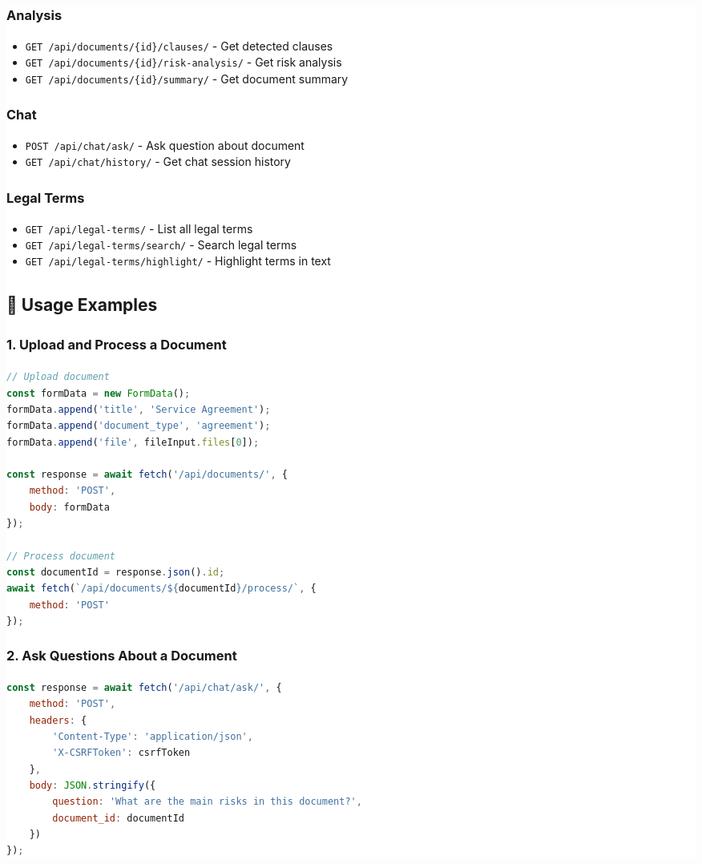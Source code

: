 ### Analysis
- `GET /api/documents/{id}/clauses/` - Get detected clauses
- `GET /api/documents/{id}/risk-analysis/` - Get risk analysis
- `GET /api/documents/{id}/summary/` - Get document summary

### Chat
- `POST /api/chat/ask/` - Ask question about document
- `GET /api/chat/history/` - Get chat session history

### Legal Terms
- `GET /api/legal-terms/` - List all legal terms
- `GET /api/legal-terms/search/` - Search legal terms
- `GET /api/legal-terms/highlight/` - Highlight terms in text

## 🎯 Usage Examples

### 1. Upload and Process a Document
```javascript
// Upload document
const formData = new FormData();
formData.append('title', 'Service Agreement');
formData.append('document_type', 'agreement');
formData.append('file', fileInput.files[0]);

const response = await fetch('/api/documents/', {
    method: 'POST',
    body: formData
});

// Process document
const documentId = response.json().id;
await fetch(`/api/documents/${documentId}/process/`, {
    method: 'POST'
});
```

### 2. Ask Questions About a Document
```javascript
const response = await fetch('/api/chat/ask/', {
    method: 'POST',
    headers: {
        'Content-Type': 'application/json',
        'X-CSRFToken': csrfToken
    },
    body: JSON.stringify({
        question: 'What are the main risks in this document?',
        document_id: documentId
    })
});
```
